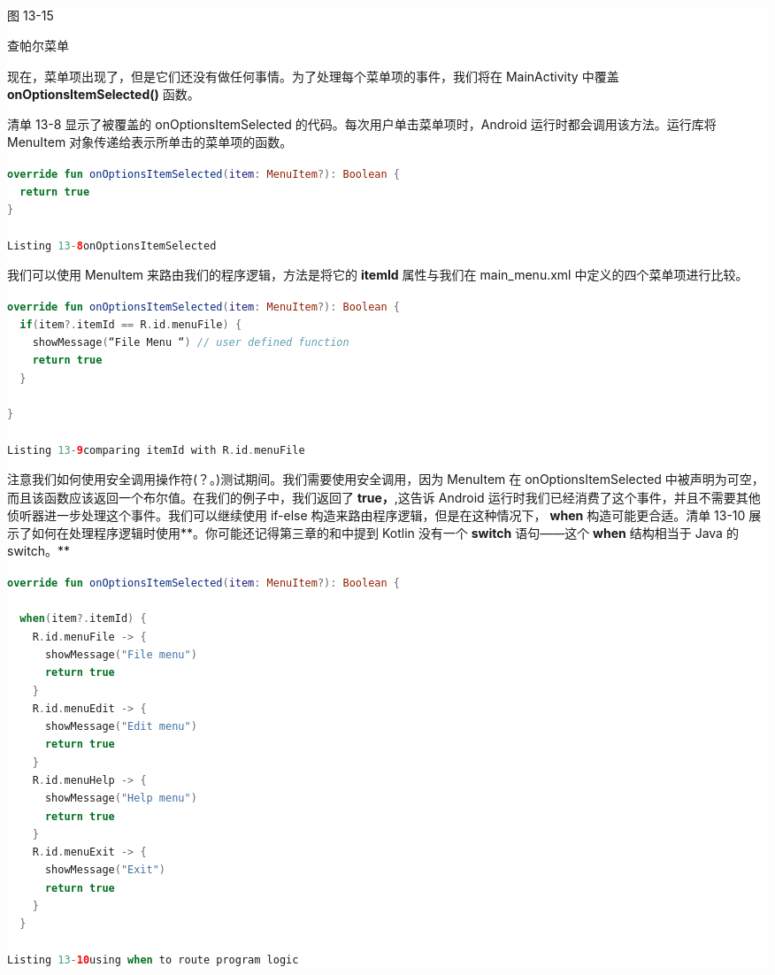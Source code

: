 图 13-15

查帕尔菜单

现在，菜单项出现了，但是它们还没有做任何事情。为了处理每个菜单项的事件，我们将在 MainActivity 中覆盖 **onOptionsItemSelected()** 函数。

清单 13-8 显示了被覆盖的 onOptionsItemSelected 的代码。每次用户单击菜单项时，Android 运行时都会调用该方法。运行库将 MenuItem 对象传递给表示所单击的菜单项的函数。

```kt
override fun onOptionsItemSelected(item: MenuItem?): Boolean {
  return true
}

Listing 13-8onOptionsItemSelected

```

我们可以使用 MenuItem 来路由我们的程序逻辑，方法是将它的 **itemId** 属性与我们在 main_menu.xml 中定义的四个菜单项进行比较。

```kt
override fun onOptionsItemSelected(item: MenuItem?): Boolean {
  if(item?.itemId == R.id.menuFile) {
    showMessage(“File Menu “) // user defined function
    return true
  }

}

Listing 13-9comparing itemId with R.id.menuFile

```

注意我们如何使用安全调用操作符(？。)测试期间。我们需要使用安全调用，因为 MenuItem 在 onOptionsItemSelected 中被声明为可空，而且该函数应该返回一个布尔值。在我们的例子中，我们返回了 **true，**,这告诉 Android 运行时我们已经消费了这个事件，并且不需要其他侦听器进一步处理这个事件。我们可以继续使用 if-else 构造来路由程序逻辑，但是在这种情况下， **when** 构造可能更合适。清单 13-10 展示了如何在处理程序逻辑时使用**。你可能还记得第三章的和中提到 Kotlin 没有一个 **switch** 语句——这个 **when** 结构相当于 Java 的 switch。**

```kt
override fun onOptionsItemSelected(item: MenuItem?): Boolean {

  when(item?.itemId) {
    R.id.menuFile -> {
      showMessage("File menu")
      return true
    }
    R.id.menuEdit -> {
      showMessage("Edit menu")
      return true
    }
    R.id.menuHelp -> {
      showMessage("Help menu")
      return true
    }
    R.id.menuExit -> {
      showMessage("Exit")
      return true
    }
  }

Listing 13-10using when to route program logic

```

